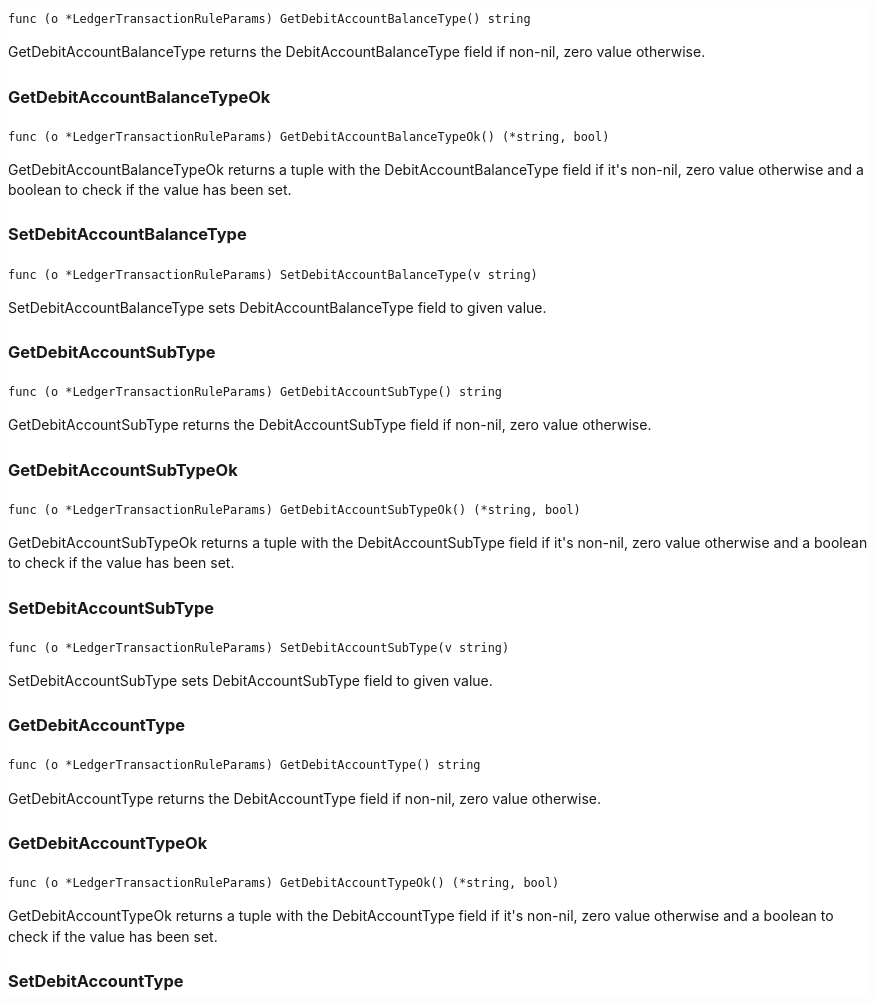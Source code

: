 `func (o *LedgerTransactionRuleParams) GetDebitAccountBalanceType() string`

GetDebitAccountBalanceType returns the DebitAccountBalanceType field if non-nil, zero value otherwise.

### GetDebitAccountBalanceTypeOk

`func (o *LedgerTransactionRuleParams) GetDebitAccountBalanceTypeOk() (*string, bool)`

GetDebitAccountBalanceTypeOk returns a tuple with the DebitAccountBalanceType field if it's non-nil, zero value otherwise
and a boolean to check if the value has been set.

### SetDebitAccountBalanceType

`func (o *LedgerTransactionRuleParams) SetDebitAccountBalanceType(v string)`

SetDebitAccountBalanceType sets DebitAccountBalanceType field to given value.


### GetDebitAccountSubType

`func (o *LedgerTransactionRuleParams) GetDebitAccountSubType() string`

GetDebitAccountSubType returns the DebitAccountSubType field if non-nil, zero value otherwise.

### GetDebitAccountSubTypeOk

`func (o *LedgerTransactionRuleParams) GetDebitAccountSubTypeOk() (*string, bool)`

GetDebitAccountSubTypeOk returns a tuple with the DebitAccountSubType field if it's non-nil, zero value otherwise
and a boolean to check if the value has been set.

### SetDebitAccountSubType

`func (o *LedgerTransactionRuleParams) SetDebitAccountSubType(v string)`

SetDebitAccountSubType sets DebitAccountSubType field to given value.


### GetDebitAccountType

`func (o *LedgerTransactionRuleParams) GetDebitAccountType() string`

GetDebitAccountType returns the DebitAccountType field if non-nil, zero value otherwise.

### GetDebitAccountTypeOk

`func (o *LedgerTransactionRuleParams) GetDebitAccountTypeOk() (*string, bool)`

GetDebitAccountTypeOk returns a tuple with the DebitAccountType field if it's non-nil, zero value otherwise
and a boolean to check if the value has been set.

### SetDebitAccountType
